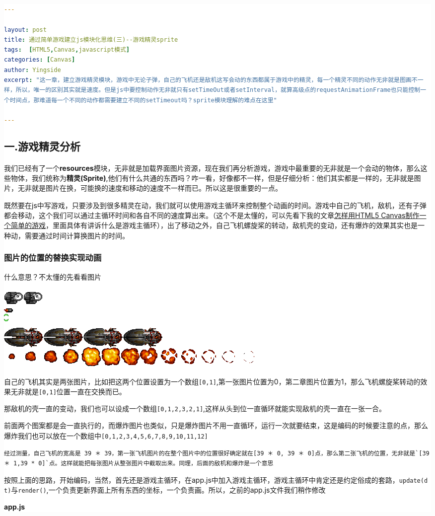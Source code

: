 ```yaml
---

layout: post
title: 通过简单游戏建立js模块化思维(三)--游戏精灵sprite
tags:  [HTML5,Canvas,javascript模式]
categories: [Canvas]
author: Yingside
excerpt: "这一章，建立游戏精灵模块，游戏中无论子弹，自己的飞机还是敌机这写会动的东西都属于游戏中的精灵，每一个精灵不同的动作无非就是图画不一样，所以，唯一的区别其实就是速度。但是js中要控制动作无非就只有setTimeOut或者setInterval，就算高级点的requestAnimationFrame也只能控制一个时间点，那难道每一个不同的动作都需要建立不同的setTimeout吗？sprite模块理解的难点在这里"

---
```


## 一.游戏精灵分析

我们已经有了一个**resources**模块，无非就是加载界面图片资源，现在我们再分析游戏，游戏中最重要的无非就是一个会动的物体，那么这些物体，我们统称为**精灵(Sprite)**,他们有什么共通的东西吗？咋一看，好像都不一样，但是仔细分析：他们其实都是一样的，无非就是图片，无非就是图片在换，可能换的速度和移动的速度不一样而已。所以这是很重要的一点。

既然要在js中写游戏，只要涉及到很多精灵在动，我们就可以使用游戏主循环来控制整个动画的时间。游戏中自己的飞机，敌机，还有子弹都会移动，这个我们可以通过主循环时间和各自不同的速度算出来。（这个不是太懂的，可以先看下我的文章[怎样用HTML5 Canvas制作一个简单的游戏](http://www.yingside.com/2015/11/18/simple-canvas-game)，里面具体有讲诉什么是游戏主循环），出了移动之外，自己飞机螺旋桨的转动，敌机壳的变动，还有爆炸的效果其实也是一种动，需要通过时间计算换图片的时间。

### 图片的位置的替换实现动画

什么意思？不太懂的先看看图片

![](/assets/images/2015-11-30-sprites.png)

自己的飞机其实是两张图片，比如把这两个位置设置为一个数组`[0,1]`,第一张图片位置为0，第二章图片位置为1，那么飞机螺旋桨转动的效果无非就是`[0,1]`位置一直在交换而已。

那敌机的壳一直的变动，我们也可以设成一个数组`[0,1,2,3,2,1]`,这样从头到位一直循环就能实现敌机的壳一直在一张一合。

前面两个图案都是会一直执行的，而爆炸图片也类似，只是爆炸图片不用一直循环，运行一次就要结束，这是编码的时候要注意的点，那么爆炸我们也可以放在一个数组中`[0,1,2,3,4,5,6,7,8,9,10,11,12]`

```
经过测量，自己飞机的宽高是 39 ＊ 39，第一张飞机图片的在整个图片中的位置很好确定就在[39 ＊ 0, 39 ＊ 0]点，那么第二张飞机的位置，无非就是`[39 ＊ 1,39 * 0]`点。这样就能把每张图片从整张图片中截取出来。同理，后面的敌机和爆炸是一个意思
```

按照上面的思路，开始编码，当然，首先还是游戏主循环，在app.js中加入游戏主循环，游戏主循环中肯定还是约定俗成的套路，`update(dt)`与`render()`,一个负责更新界面上所有东西的坐标，一个负责画。所以，之前的app.js文件我们稍作修改

**app.js**
